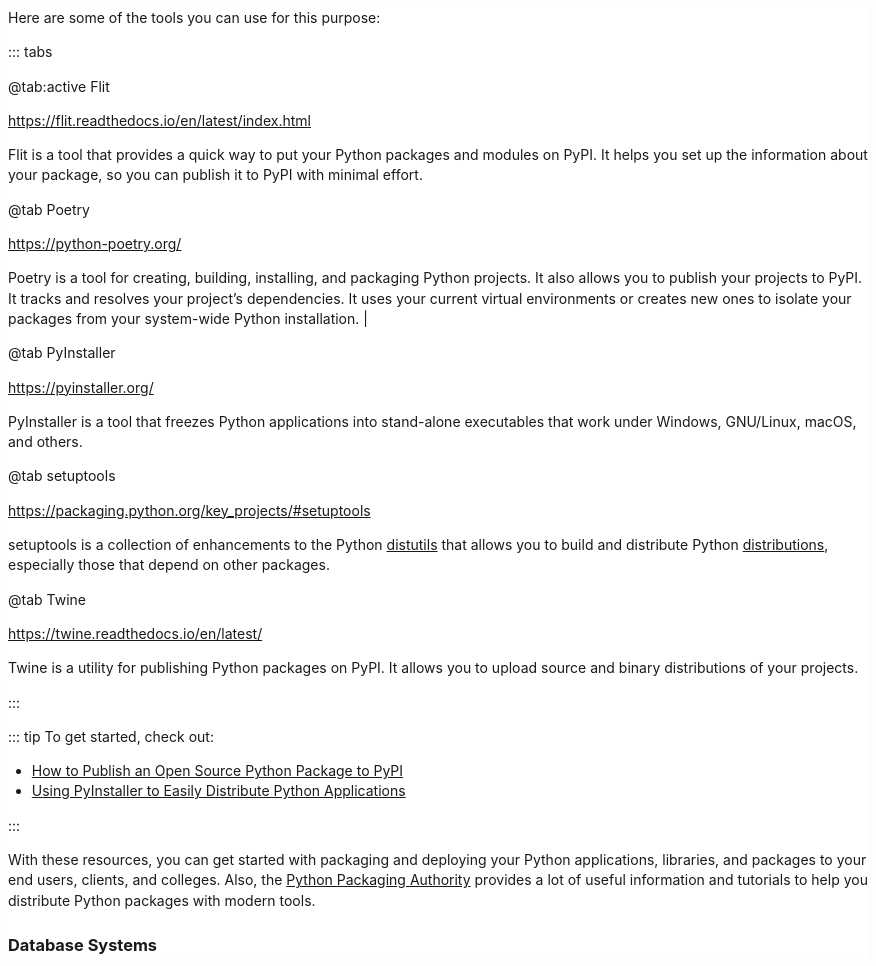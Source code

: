 Here are some of the tools you can use for this purpose:

::: tabs

@tab:active Flit

https://flit.readthedocs.io/en/latest/index.html

Flit is a tool that provides a quick way to put your Python packages and modules on PyPI. It helps you set up the information about your package, so you can publish it to PyPI with minimal effort.

@tab <FontIcon icon="iconfont icon-poetry"/>Poetry

https://python-poetry.org/

Poetry is a tool for creating, building, installing, and packaging Python projects. It also allows you to publish your projects to PyPI. It tracks and resolves your project’s dependencies. It uses your current virtual environments or creates new ones to isolate your packages from your system-wide Python installation. |

@tab PyInstaller

https://pyinstaller.org/

PyInstaller is a tool that freezes Python applications into stand-alone executables that work under Windows, GNU/Linux, macOS, and others.

@tab setuptools

https://packaging.python.org/key_projects/#setuptools

setuptools is a collection of enhancements to the Python [<FontIcon icon="fa-brands fa-python"/>distutils](https://packaging.python.org/key_projects/#distutils) that allows you to build and distribute Python [<FontIcon icon="fa-brands fa-python"/>distributions](https://packaging.python.org/glossary/#term-Distribution-Package), especially those that depend on other packages.

@tab <FontIcon icon="iconfont icon-twine"/>Twine

https://twine.readthedocs.io/en/latest/

Twine is a utility for publishing Python packages on PyPI. It allows you to upload source and binary distributions of your projects.

:::

::: tip To get started, check out:

- [How to Publish an Open Source Python Package to PyPI](https://realpython.com/pypi-publish-python-package/)
- [Using PyInstaller to Easily Distribute Python Applications](https://realpython.com/pyinstaller-python/)

:::

With these resources, you can get started with packaging and deploying your Python applications, libraries, and packages to your end users, clients, and colleges. Also, the [<FontIcon icon="fa-brands fa-python"/>Python Packaging Authority](https://packaging.python.org/) provides a lot of useful information and tutorials to help you distribute Python packages with modern tools.

### Database Systems
